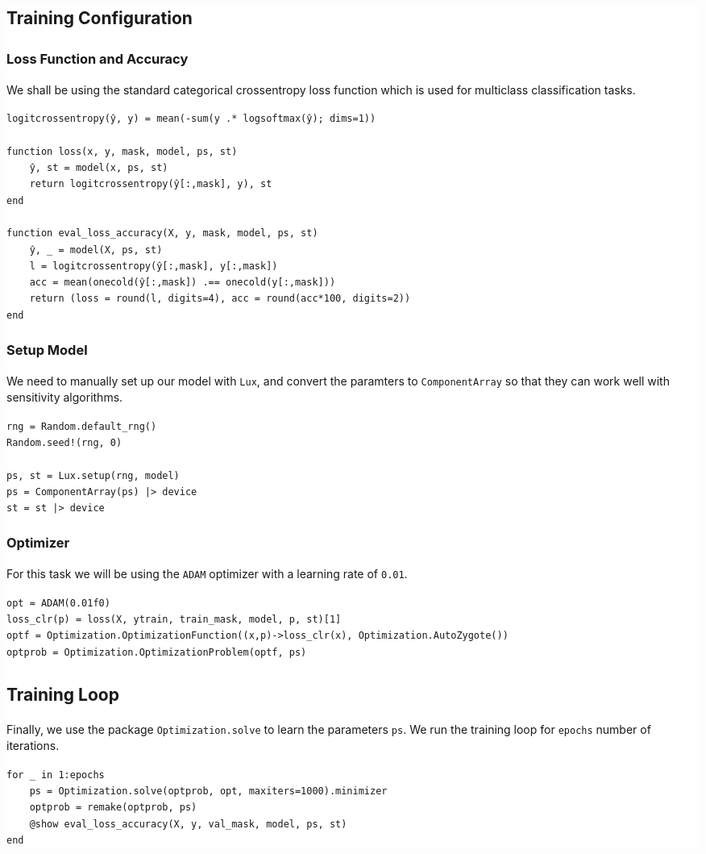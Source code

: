 ## Training Configuration

### Loss Function and Accuracy

We shall be using the standard categorical crossentropy loss function which is used for multiclass classification tasks.

```@example graphneuralode
logitcrossentropy(ŷ, y) = mean(-sum(y .* logsoftmax(ŷ); dims=1))

function loss(x, y, mask, model, ps, st)
    ŷ, st = model(x, ps, st)
    return logitcrossentropy(ŷ[:,mask], y), st
end

function eval_loss_accuracy(X, y, mask, model, ps, st)
    ŷ, _ = model(X, ps, st)
    l = logitcrossentropy(ŷ[:,mask], y[:,mask])
    acc = mean(onecold(ŷ[:,mask]) .== onecold(y[:,mask]))
    return (loss = round(l, digits=4), acc = round(acc*100, digits=2))
end
```

### Setup Model
We need to manually set up our model with `Lux`, and convert the paramters to `ComponentArray` so that they can work well with sensitivity algorithms.
```@example graphneuralode
rng = Random.default_rng()
Random.seed!(rng, 0)

ps, st = Lux.setup(rng, model)
ps = ComponentArray(ps) |> device
st = st |> device
```
### Optimizer

For this task we will be using the `ADAM` optimizer with a learning rate of `0.01`.

```@example graphneuralode
opt = ADAM(0.01f0)
loss_clr(p) = loss(X, ytrain, train_mask, model, p, st)[1]
optf = Optimization.OptimizationFunction((x,p)->loss_clr(x), Optimization.AutoZygote())
optprob = Optimization.OptimizationProblem(optf, ps)
```

## Training Loop

Finally, we use the package `Optimization.solve` to learn the parameters `ps`. We run the training loop for `epochs` number of iterations.

```@example graphneuralode
for _ in 1:epochs
	ps = Optimization.solve(optprob, opt, maxiters=1000).minimizer
	optprob = remake(optprob, ps)
	@show eval_loss_accuracy(X, y, val_mask, model, ps, st)
end
```
